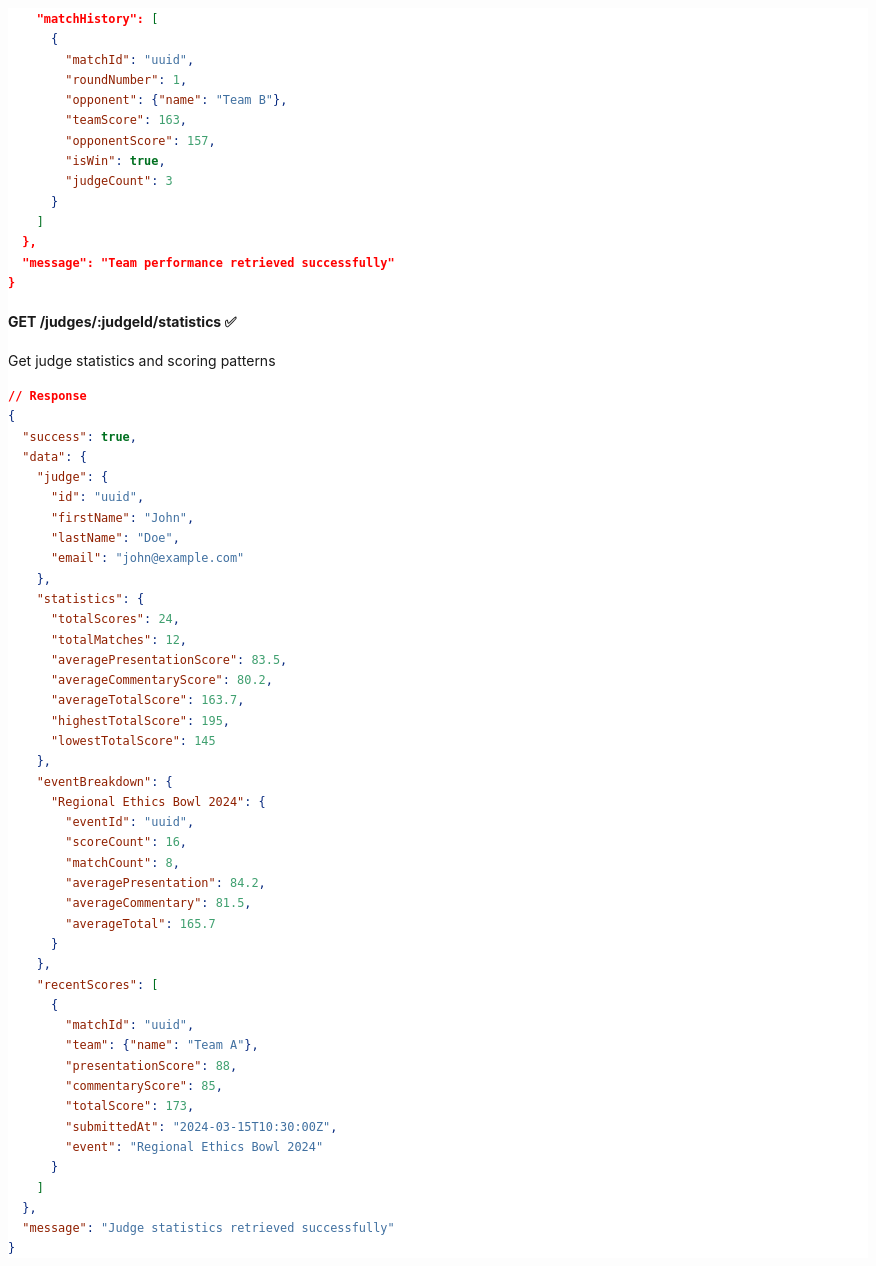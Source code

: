 ```json
    "matchHistory": [
      {
        "matchId": "uuid",
        "roundNumber": 1,
        "opponent": {"name": "Team B"},
        "teamScore": 163,
        "opponentScore": 157,
        "isWin": true,
        "judgeCount": 3
      }
    ]
  },
  "message": "Team performance retrieved successfully"
}
```

#### GET /judges/:judgeId/statistics ✅
Get judge statistics and scoring patterns
```json
// Response
{
  "success": true,
  "data": {
    "judge": {
      "id": "uuid",
      "firstName": "John",
      "lastName": "Doe",
      "email": "john@example.com"
    },
    "statistics": {
      "totalScores": 24,
      "totalMatches": 12,
      "averagePresentationScore": 83.5,
      "averageCommentaryScore": 80.2,
      "averageTotalScore": 163.7,
      "highestTotalScore": 195,
      "lowestTotalScore": 145
    },
    "eventBreakdown": {
      "Regional Ethics Bowl 2024": {
        "eventId": "uuid",
        "scoreCount": 16,
        "matchCount": 8,
        "averagePresentation": 84.2,
        "averageCommentary": 81.5,
        "averageTotal": 165.7
      }
    },
    "recentScores": [
      {
        "matchId": "uuid",
        "team": {"name": "Team A"},
        "presentationScore": 88,
        "commentaryScore": 85,
        "totalScore": 173,
        "submittedAt": "2024-03-15T10:30:00Z",
        "event": "Regional Ethics Bowl 2024"
      }
    ]
  },
  "message": "Judge statistics retrieved successfully"
}
```
